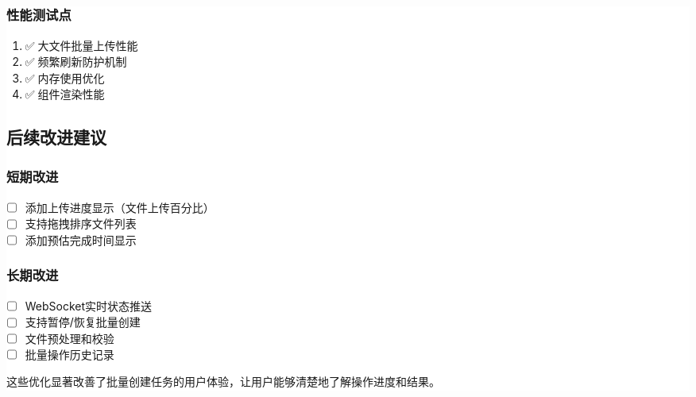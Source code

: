 ### 性能测试点
1. ✅ 大文件批量上传性能
2. ✅ 频繁刷新防护机制
3. ✅ 内存使用优化
4. ✅ 组件渲染性能

## 后续改进建议

### 短期改进
- [ ] 添加上传进度显示（文件上传百分比）
- [ ] 支持拖拽排序文件列表
- [ ] 添加预估完成时间显示

### 长期改进
- [ ] WebSocket实时状态推送
- [ ] 支持暂停/恢复批量创建
- [ ] 文件预处理和校验
- [ ] 批量操作历史记录

这些优化显著改善了批量创建任务的用户体验，让用户能够清楚地了解操作进度和结果。